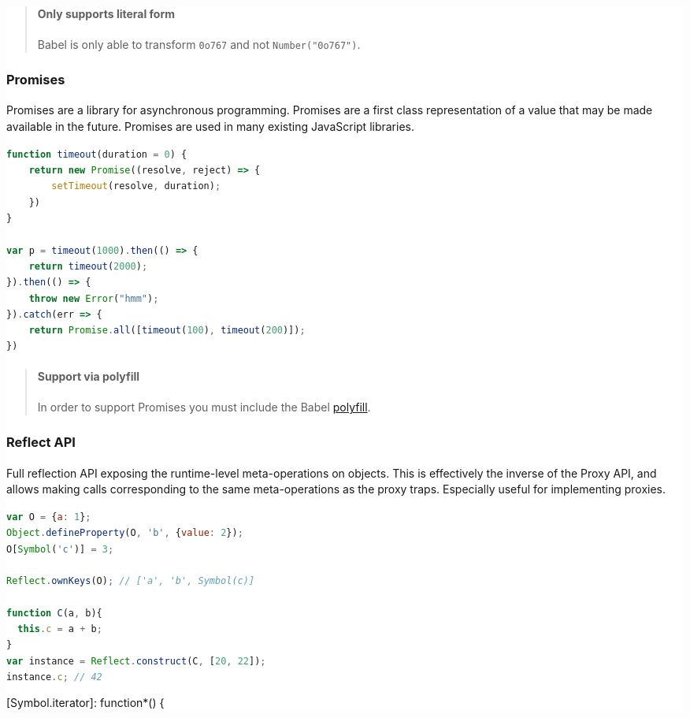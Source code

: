 <blockquote class="babel-callout babel-callout-warning">
  <h4>Only supports literal form</h4>
  <p>
    Babel is only able to transform <code>0o767</code> and not
    <code>Number("0o767")</code>.
  </p>
</blockquote>


### Promises

Promises are a library for asynchronous programming. Promises are a first class
representation of a value that may be made available in the future. Promises are
used in many existing JavaScript libraries.

```js
function timeout(duration = 0) {
    return new Promise((resolve, reject) => {
        setTimeout(resolve, duration);
    })
}

var p = timeout(1000).then(() => {
    return timeout(2000);
}).then(() => {
    throw new Error("hmm");
}).catch(err => {
    return Promise.all([timeout(100), timeout(200)]);
})
```

<blockquote class="babel-callout babel-callout-info">
  <h4>Support via polyfill</h4>
  <p>
    In order to support Promises you must include the Babel <a href="/docs/usage/polyfill">polyfill</a>.
  </p>
</blockquote>

### Reflect API

Full reflection API exposing the runtime-level meta-operations on objects. This
is effectively the inverse of the Proxy API, and allows making calls
corresponding to the same meta-operations as the proxy traps. Especially useful
for implementing proxies.

```js
var O = {a: 1};
Object.defineProperty(O, 'b', {value: 2});
O[Symbol('c')] = 3;

Reflect.ownKeys(O); // ['a', 'b', Symbol(c)]

function C(a, b){
  this.c = a + b;
}
var instance = Reflect.construct(C, [20, 22]);
instance.c; // 42
```


  [Symbol.iterator]: function*() {